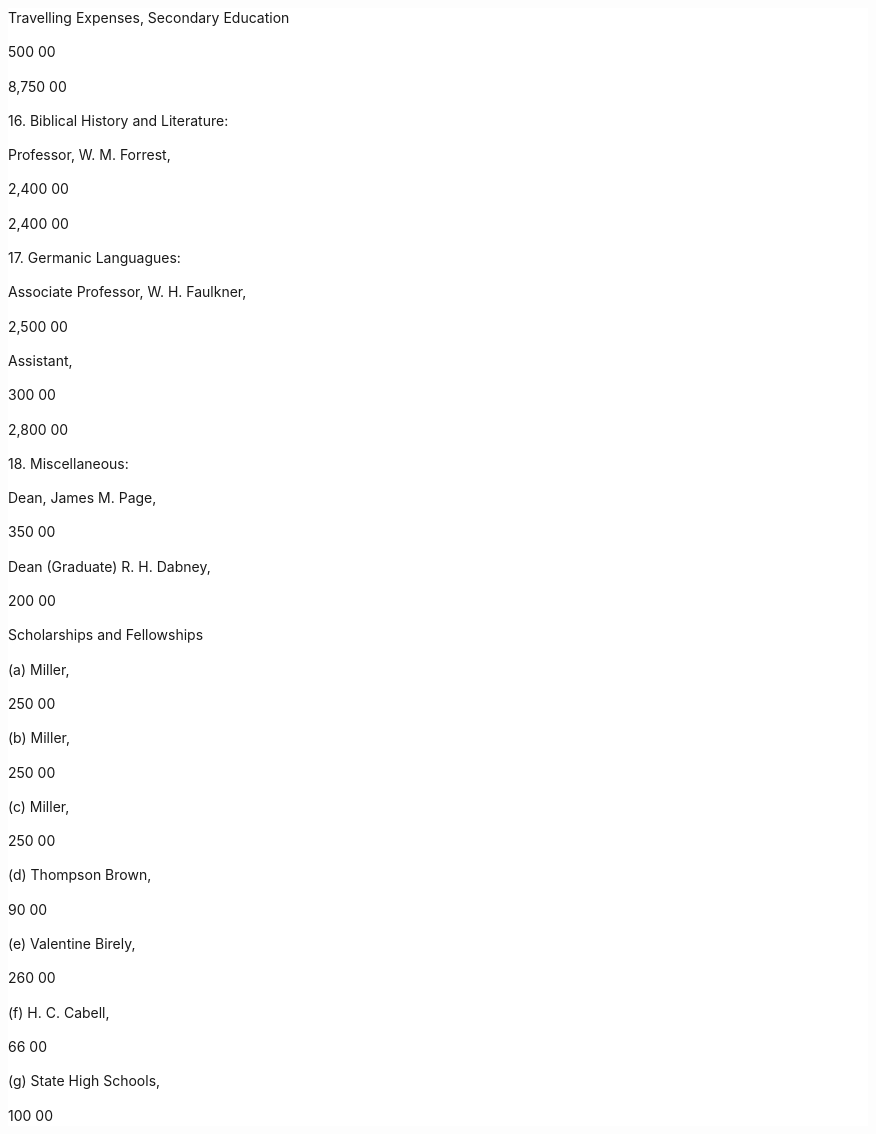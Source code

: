Travelling Expenses, Secondary Education

500 00

8,750 00

16\. Biblical History and Literature:

Professor, W. M. Forrest,

2,400 00

2,400 00

17\. Germanic Languagues:

Associate Professor, W. H. Faulkner,

2,500 00

Assistant,

300 00

2,800 00

18\. Miscellaneous:

Dean, James M. Page,

350 00

Dean (Graduate) R. H. Dabney,

200 00

Scholarships and Fellowships

(a) Miller,

250 00

(b) Miller,

250 00

(c) Miller,

250 00

(d) Thompson Brown,

90 00

(e) Valentine Birely,

260 00

(f) H. C. Cabell,

66 00

(g) State High Schools,

100 00

